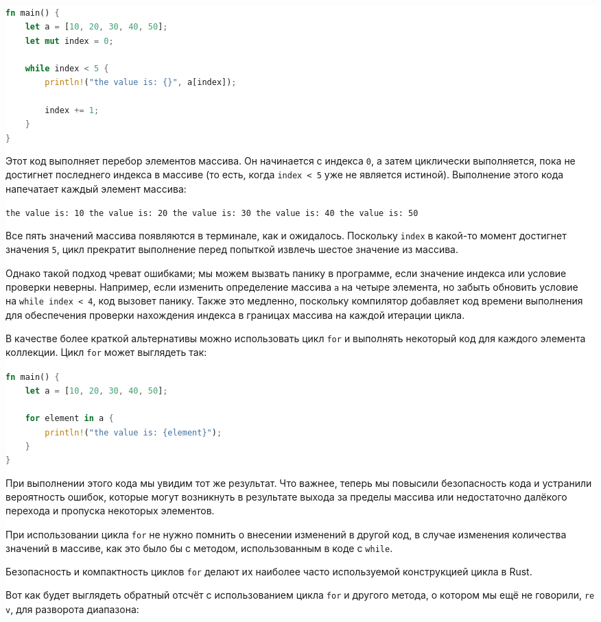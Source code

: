```rust
fn main() {
    let a = [10, 20, 30, 40, 50];
    let mut index = 0;

    while index < 5 {
        println!("the value is: {}", a[index]);

        index += 1;
    }
}
```
   
   
Этот код выполняет перебор элементов массива. Он начинается с индекса `0`, а затем циклически выполняется, пока не достигнет последнего индекса в массиве (то есть, когда `index < 5` уже не является истиной). Выполнение этого кода напечатает каждый элемент массива:   
   
```
the value is: 10 the value is: 20 the value is: 30 the value is: 40 the value is: 50
```
   
   
Все пять значений массива появляются в терминале, как и ожидалось. Поскольку `index` в какой-то момент достигнет значения `5`, цикл прекратит выполнение перед попыткой извлечь шестое значение из массива.   
   
Однако такой подход чреват ошибками; мы можем вызвать панику в программе, если значение индекса или условие проверки неверны. Например, если изменить определение массива `a` на четыре элемента, но забыть обновить условие на `while index < 4`, код вызовет панику. Также это медленно, поскольку компилятор добавляет код времени выполнения для обеспечения проверки нахождения индекса в границах массива на каждой итерации цикла.   
   
В качестве более краткой альтернативы можно использовать цикл `for` и выполнять некоторый код для каждого элемента коллекции. Цикл `for` может выглядеть так:   
   
```rust
fn main() {
    let a = [10, 20, 30, 40, 50];

    for element in a {
        println!("the value is: {element}");
    }
}
```
   
   
При выполнении этого кода мы увидим тот же результат. Что важнее, теперь мы повысили безопасность кода и устранили вероятность ошибок, которые могут возникнуть в результате выхода за пределы массива или недостаточно далёкого перехода и пропуска некоторых элементов.   
   
При использовании цикла `for` не нужно помнить о внесении изменений в другой код, в случае изменения количества значений в массиве, как это было бы с методом, использованным в коде с `while`.   
   
Безопасность и компактность циклов `for` делают их наиболее часто используемой конструкцией цикла в Rust.   
   
Вот как будет выглядеть обратный отсчёт с использованием цикла `for` и другого метода, о котором мы ещё не говорили, `rev`, для разворота диапазона:   
   